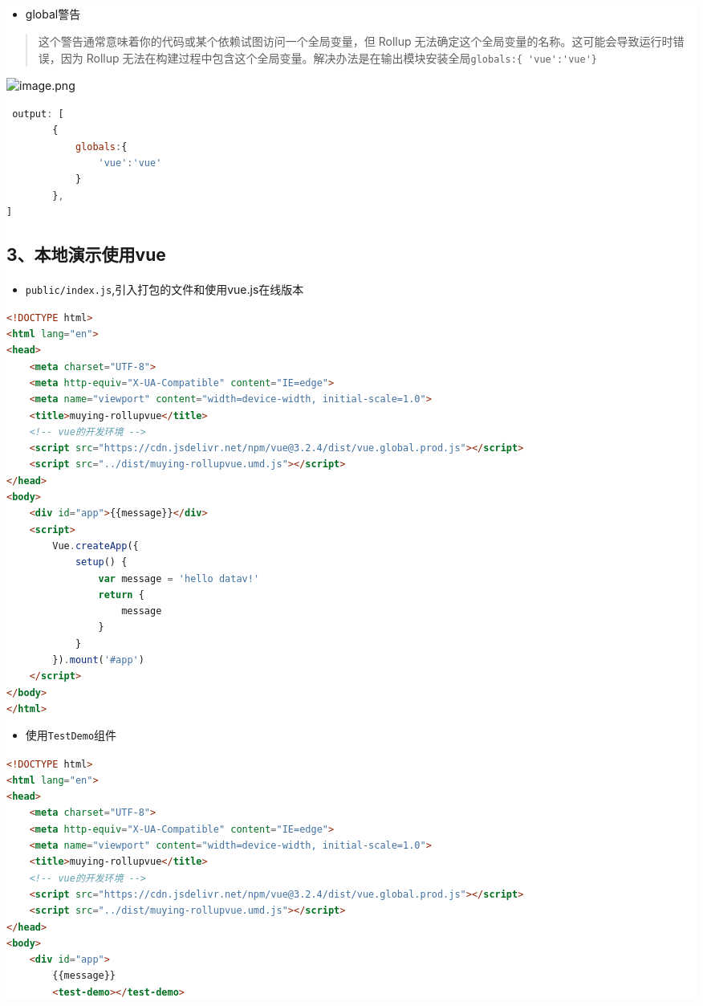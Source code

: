 * global警告
> 这个警告通常意味着你的代码或某个依赖试图访问一个全局变量，但 Rollup 无法确定这个全局变量的名称。这可能会导致运行时错误，因为 Rollup 无法在构建过程中包含这个全局变量。解决办法是在输出模块安装全局`globals:{ 'vue':'vue'}`

![image.png](https://bbs-img.huaweicloud.com/blogs/img/20240427/1714222966654844618.png)

```javascript
 output: [
        {
            globals:{
                'vue':'vue'
            }
        },
]
```

## 3、本地演示使用vue

* `public/index.js`,引入打包的文件和使用vue.js在线版本

```html
<!DOCTYPE html>
<html lang="en">
<head>
    <meta charset="UTF-8">
    <meta http-equiv="X-UA-Compatible" content="IE=edge">
    <meta name="viewport" content="width=device-width, initial-scale=1.0">
    <title>muying-rollupvue</title>
    <!-- vue的开发环境 -->
    <script src="https://cdn.jsdelivr.net/npm/vue@3.2.4/dist/vue.global.prod.js"></script>
    <script src="../dist/muying-rollupvue.umd.js"></script>
</head>
<body>
    <div id="app">{{message}}</div>
    <script>
        Vue.createApp({
            setup() {
                var message = 'hello datav!'
                return {
                    message
                }
            }
        }).mount('#app')
    </script>
</body>
</html>
```

* 使用`TestDemo`组件

```html
<!DOCTYPE html>
<html lang="en">
<head>
    <meta charset="UTF-8">
    <meta http-equiv="X-UA-Compatible" content="IE=edge">
    <meta name="viewport" content="width=device-width, initial-scale=1.0">
    <title>muying-rollupvue</title>
    <!-- vue的开发环境 -->
    <script src="https://cdn.jsdelivr.net/npm/vue@3.2.4/dist/vue.global.prod.js"></script>
    <script src="../dist/muying-rollupvue.umd.js"></script>
</head>
<body>
    <div id="app">
        {{message}}
        <test-demo></test-demo>
```